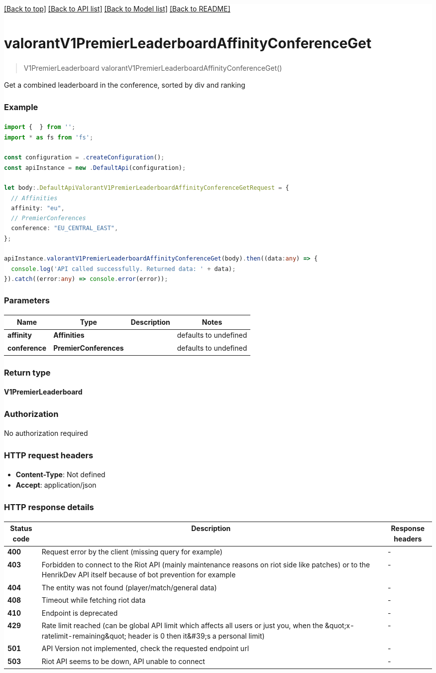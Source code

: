 [[Back to top]](#) [[Back to API list]](README.md#documentation-for-api-endpoints) [[Back to Model list]](README.md#documentation-for-models) [[Back to README]](README.md)

# **valorantV1PremierLeaderboardAffinityConferenceGet**
> V1PremierLeaderboard valorantV1PremierLeaderboardAffinityConferenceGet()

Get a combined leaderboard in the conference, sorted by div and ranking

### Example


```typescript
import {  } from '';
import * as fs from 'fs';

const configuration = .createConfiguration();
const apiInstance = new .DefaultApi(configuration);

let body:.DefaultApiValorantV1PremierLeaderboardAffinityConferenceGetRequest = {
  // Affinities
  affinity: "eu",
  // PremierConferences
  conference: "EU_CENTRAL_EAST",
};

apiInstance.valorantV1PremierLeaderboardAffinityConferenceGet(body).then((data:any) => {
  console.log('API called successfully. Returned data: ' + data);
}).catch((error:any) => console.error(error));
```


### Parameters

Name | Type | Description  | Notes
------------- | ------------- | ------------- | -------------
 **affinity** | **Affinities** |  | defaults to undefined
 **conference** | **PremierConferences** |  | defaults to undefined


### Return type

**V1PremierLeaderboard**

### Authorization

No authorization required

### HTTP request headers

 - **Content-Type**: Not defined
 - **Accept**: application/json


### HTTP response details
| Status code | Description | Response headers |
|-------------|-------------|------------------|
**400** | Request error by the client (missing query for example) |  -  |
**403** | Forbidden to connect to the Riot API (mainly maintenance reasons on riot side like patches) or to the HenrikDev API itself because of bot prevention for example |  -  |
**404** | The entity was not found (player/match/general data) |  -  |
**408** | Timeout while fetching riot data |  -  |
**410** | Endpoint is deprecated |  -  |
**429** | Rate limit reached (can be global API limit which affects all users or just you, when the \&quot;x-ratelimit-remaining\&quot; header is 0 then it\&#39;s a personal limit) |  -  |
**501** | API Version not implemented, check the requested endpoint url |  -  |
**503** | Riot API seems to be down, API unable to connect |  -  |